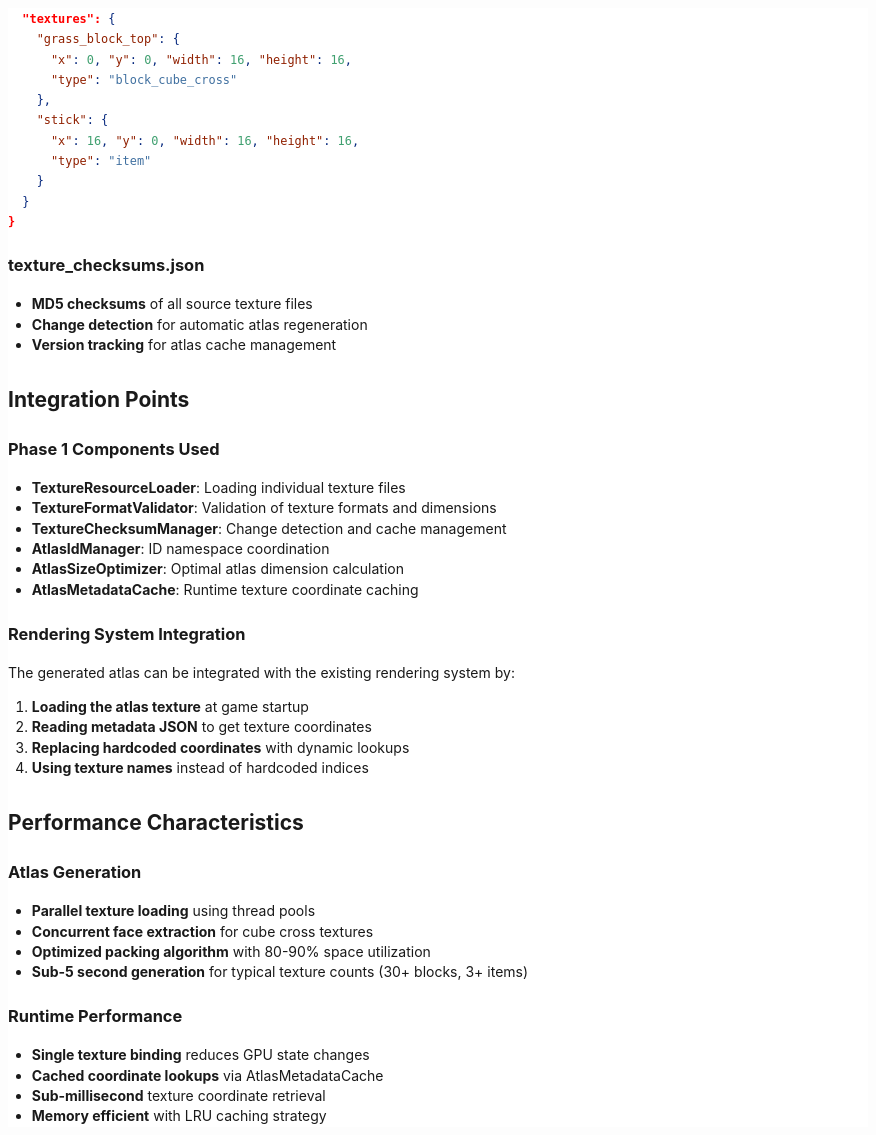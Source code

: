 ```json
  "textures": {
    "grass_block_top": {
      "x": 0, "y": 0, "width": 16, "height": 16,
      "type": "block_cube_cross"
    },
    "stick": {
      "x": 16, "y": 0, "width": 16, "height": 16,
      "type": "item"
    }
  }
}
```

### texture_checksums.json
- **MD5 checksums** of all source texture files
- **Change detection** for automatic atlas regeneration
- **Version tracking** for atlas cache management

## Integration Points

### Phase 1 Components Used
- **TextureResourceLoader**: Loading individual texture files
- **TextureFormatValidator**: Validation of texture formats and dimensions  
- **TextureChecksumManager**: Change detection and cache management
- **AtlasIdManager**: ID namespace coordination
- **AtlasSizeOptimizer**: Optimal atlas dimension calculation
- **AtlasMetadataCache**: Runtime texture coordinate caching

### Rendering System Integration
The generated atlas can be integrated with the existing rendering system by:

1. **Loading the atlas texture** at game startup
2. **Reading metadata JSON** to get texture coordinates
3. **Replacing hardcoded coordinates** with dynamic lookups
4. **Using texture names** instead of hardcoded indices

## Performance Characteristics

### Atlas Generation
- **Parallel texture loading** using thread pools
- **Concurrent face extraction** for cube cross textures
- **Optimized packing algorithm** with 80-90% space utilization
- **Sub-5 second generation** for typical texture counts (30+ blocks, 3+ items)

### Runtime Performance  
- **Single texture binding** reduces GPU state changes
- **Cached coordinate lookups** via AtlasMetadataCache
- **Sub-millisecond** texture coordinate retrieval
- **Memory efficient** with LRU caching strategy
